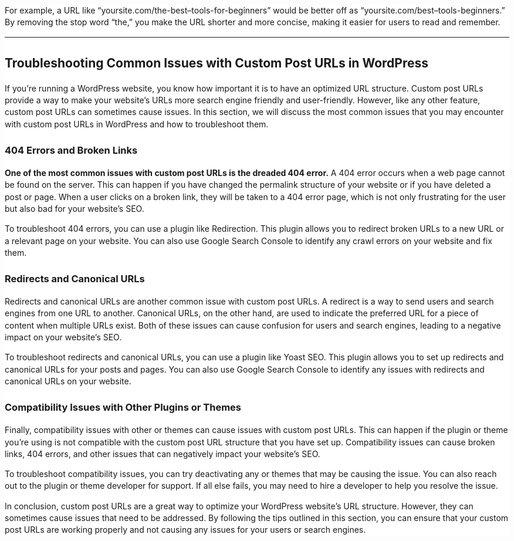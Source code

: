 For example, a URL like “yoursite.com/the-best–tools-for-beginners” would be better off as “yoursite.com/best–tools-beginners.” By removing the stop word “the,” you make the URL shorter and more concise, making it easier for users to read and remember.

---

## Troubleshooting Common Issues with Custom Post URLs in WordPress

If you’re running a WordPress website, you know how important it is to have an optimized URL structure. Custom post URLs provide a way to make your website’s URLs more search engine friendly and user-friendly. However, like any other feature, custom post URLs can sometimes cause issues. In this section, we will discuss the most common issues that you may encounter with custom post URLs in WordPress and how to troubleshoot them.

### 404 Errors and Broken Links

**One of the most common issues with custom post URLs is the dreaded 404 error.** A 404 error occurs when a web page cannot be found on the server. This can happen if you have changed the permalink structure of your website or if you have deleted a post or page. When a user clicks on a broken link, they will be taken to a 404 error page, which is not only frustrating for the user but also bad for your website’s SEO.

To troubleshoot 404 errors, you can use a plugin like Redirection. This plugin allows you to redirect broken URLs to a new URL or a relevant page on your website. You can also use Google Search Console to identify any crawl errors on your website and fix them.

### Redirects and Canonical URLs

Redirects and canonical URLs are another common issue with custom post URLs. A redirect is a way to send users and search engines from one URL to another. Canonical URLs, on the other hand, are used to indicate the preferred URL for a piece of content when multiple URLs exist. Both of these issues can cause confusion for users and search engines, leading to a negative impact on your website’s SEO.

To troubleshoot redirects and canonical URLs, you can use a plugin like Yoast SEO. This plugin allows you to set up redirects and canonical URLs for your posts and pages. You can also use Google Search Console to identify any issues with redirects and canonical URLs on your website.

### Compatibility Issues with Other Plugins or Themes

Finally, compatibility issues with other or themes can cause issues with custom post URLs. This can happen if the plugin or theme you’re using is not compatible with the custom post URL structure that you have set up. Compatibility issues can cause broken links, 404 errors, and other issues that can negatively impact your website’s SEO.

To troubleshoot compatibility issues, you can try deactivating any or themes that may be causing the issue. You can also reach out to the plugin or theme developer for support. If all else fails, you may need to hire a developer to help you resolve the issue.

In conclusion, custom post URLs are a great way to optimize your WordPress website’s URL structure. However, they can sometimes cause issues that need to be addressed. By following the tips outlined in this section, you can ensure that your custom post URLs are working properly and not causing any issues for your users or search engines.